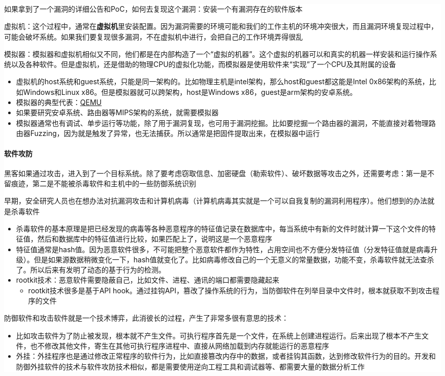 如果拿到了一个漏洞的详细公告和PoC，如何去复现这个漏洞：安装一个有漏洞存在的软件版本

虚拟机：这个过程中，通常在**虚拟机**里安装配置。因为漏洞需要的环境可能和我们的工作主机的环境冲突很大，而且漏洞环境复现过程中，可能会破坏系统。如果我们要复现很多漏洞，不在虚拟机中进行，会把自己的工作环境弄得很乱

模拟器：模拟器和虚拟机相似又不同，他们都是在内部构造了一个“虚拟的机器”。这个虚拟的机器可以和真实的机器一样安装和运行操作系统以及各种软件。但是虚拟机，还是借助的物理CPU的虚拟化功能，而模拟器是使用软件来“实现”了一个CPU及其附属的设备
- 虚拟机的host系统和guest系统，只能是同一架构的。比如物理主机是intel架构，那么host和guest都这能是Intel 0x86架构的系统，比如Windows和Linux x86。但是模拟器就可以跨架构，host是Windows x86，guest是arm架构的安卓系统。
- 模拟器的典型代表：[QEMU](https://www.qemu.org/)
- 如果要研究安卓系统、路由器等MIPS架构的系统，就需要模拟器
- 模拟器通常也有调试、单步运行等功能，除了用于漏洞复现，也可用于漏洞挖掘。比如要挖掘一个路由器的漏洞，不能直接对着物理路由器Fuzzing，因为就是触发了异常，也无法捕获。所以通常是把固件提取出来，在模拟器中运行

#### 软件攻防

黑客如果通过攻击，进入到了一个目标系统。除了要考虑窃取信息、加密硬盘（勒索软件）、破坏数据等攻击之外，还需要考虑：第一是不留痕迹，第二是不能被杀毒软件和主机中的一些防御系统识别

早期，安全研究人员也在想办法对抗漏洞攻击和计算机病毒（计算机病毒其实就是一个可以自我复制的漏洞利用程序）。他们想到的办法就是杀毒软件
- 杀毒软件的基本原理是把已经发现的病毒等各种恶意程序的特征值记录在数据库中，每当系统中有新的文件时就计算一下这个文件的特征值，然后和数据库中的特征值进行比较，如果匹配上了，说明这是一个恶意程序
- 特征值通常是hash值。因为恶意软件很多，不可能把整个恶意软件都作为特性，占用空间也不方便分发特征值（分发特征值就是病毒升级）。但是如果源数据稍微变化一下，hash值就变化了。比如病毒修改自己的一个无意义的常量数据，功能不变，杀毒软件就无法查杀了。所以后来有发明了动态的基于行为的检测。
- rootkit技术：恶意软件需要隐蔽自己，比如文件、进程、通讯的端口都需要隐藏起来
  - rootkit技术很多是基于API hook。通过挂钩API，篡改了操作系统的行为，当防御软件在列举目录中文件时，根本就获取不到攻击程序的文件

防御软件和攻击软件就是一个技术博弈，此消彼长的过程，产生了非常多很有意思的技术：
- 比如攻击软件为了防止被发现，根本就不产生文件。可执行程序首先是一个文件，在系统上创建进程运行。后来出现了根本不产生文件，也不修改其他文件，寄生在其他可执行程序进程中、直接从网络加载到内存就能运行的恶意程序
- 外挂：外挂程序也是通过修改正常程序的软件行为，比如直接篡改内存中的数据，或者挂钩其函数，达到修改软件行为的目的。开发和防御外挂软件的技术与软件攻防技术相似，都是需要使用逆向工程工具和调试器等、都需要大量的数据分析工作
